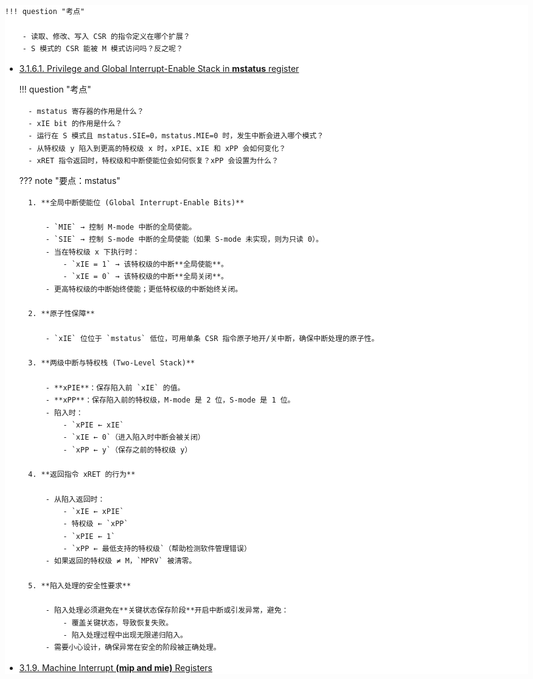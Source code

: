     !!! question "考点"

        - 读取、修改、写入 CSR 的指令定义在哪个扩展？
        - S 模式的 CSR 能被 M 模式访问吗？反之呢？

- [3.1.6.1. Privilege and Global Interrupt-Enable Stack in **mstatus** register](https://zju-os.github.io/doc/spec/riscv-privileged.html#privstack)

    !!! question "考点"

        - mstatus 寄存器的作用是什么？
        - xIE bit 的作用是什么？
        - 运行在 S 模式且 mstatus.SIE=0，mstatus.MIE=0 时，发生中断会进入哪个模式？
        - 从特权级 y 陷入到更高的特权级 x 时，xPIE、xIE 和 xPP 会如何变化？
        - xRET 指令返回时，特权级和中断使能位会如何恢复？xPP 会设置为什么？

    ??? note "要点：mstatus"

        1. **全局中断使能位 (Global Interrupt-Enable Bits)**

            - `MIE` → 控制 M-mode 中断的全局使能。
            - `SIE` → 控制 S-mode 中断的全局使能（如果 S-mode 未实现，则为只读 0）。
            - 当在特权级 x 下执行时：
                - `xIE = 1` → 该特权级的中断**全局使能**。
                - `xIE = 0` → 该特权级的中断**全局关闭**。
            - 更高特权级的中断始终使能；更低特权级的中断始终关闭。

        2. **原子性保障**

            - `xIE` 位位于 `mstatus` 低位，可用单条 CSR 指令原子地开/关中断，确保中断处理的原子性。

        3. **两级中断与特权栈 (Two-Level Stack)**

            - **xPIE**：保存陷入前 `xIE` 的值。
            - **xPP**：保存陷入前的特权级，M-mode 是 2 位，S-mode 是 1 位。
            - 陷入时：
                - `xPIE ← xIE`
                - `xIE ← 0`（进入陷入时中断会被关闭）
                - `xPP ← y`（保存之前的特权级 y）

        4. **返回指令 xRET 的行为**

            - 从陷入返回时：
                - `xIE ← xPIE`
                - 特权级 ← `xPP`
                - `xPIE ← 1`
                - `xPP ← 最低支持的特权级`（帮助检测软件管理错误）
            - 如果返回的特权级 ≠ M，`MPRV` 被清零。

        5. **陷入处理的安全性要求**

            - 陷入处理必须避免在**关键状态保存阶段**开启中断或引发异常，避免：
                - 覆盖关键状态，导致恢复失败。
                - 陷入处理过程中出现无限递归陷入。
            - 需要小心设计，确保异常在安全的阶段被正确处理。

- [3.1.9. Machine Interrupt **(mip and mie)** Registers](spec/riscv-privileged.html#_machine_interrupt_mip_and_mie_registers)
